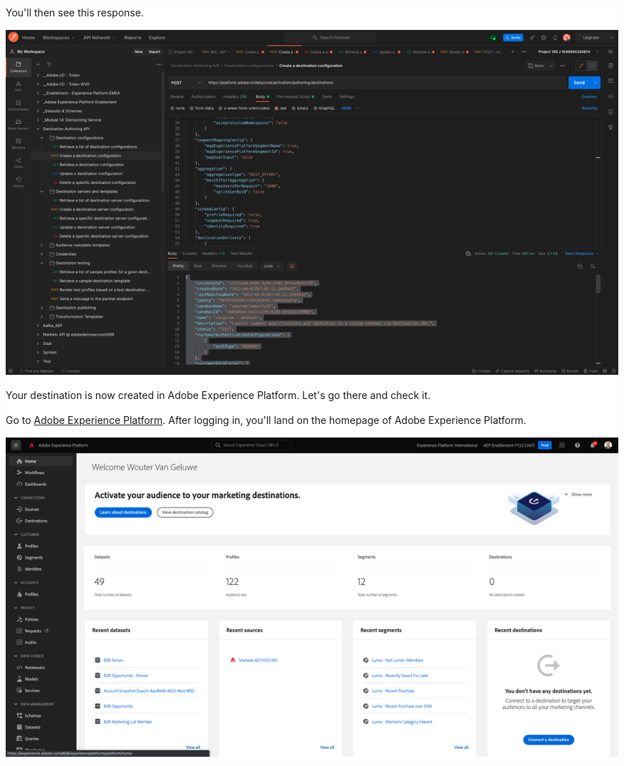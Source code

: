 You'll then see this response.

![Data Ingestion](./images/sdkpm12.png)

Your destination is now created in Adobe Experience Platform. Let's go there and check it.

Go to [Adobe Experience Platform](https://experience.adobe.com/platform). After logging in, you'll land on the homepage of Adobe Experience Platform.

![Data Ingestion](../module2/images/home.png)
